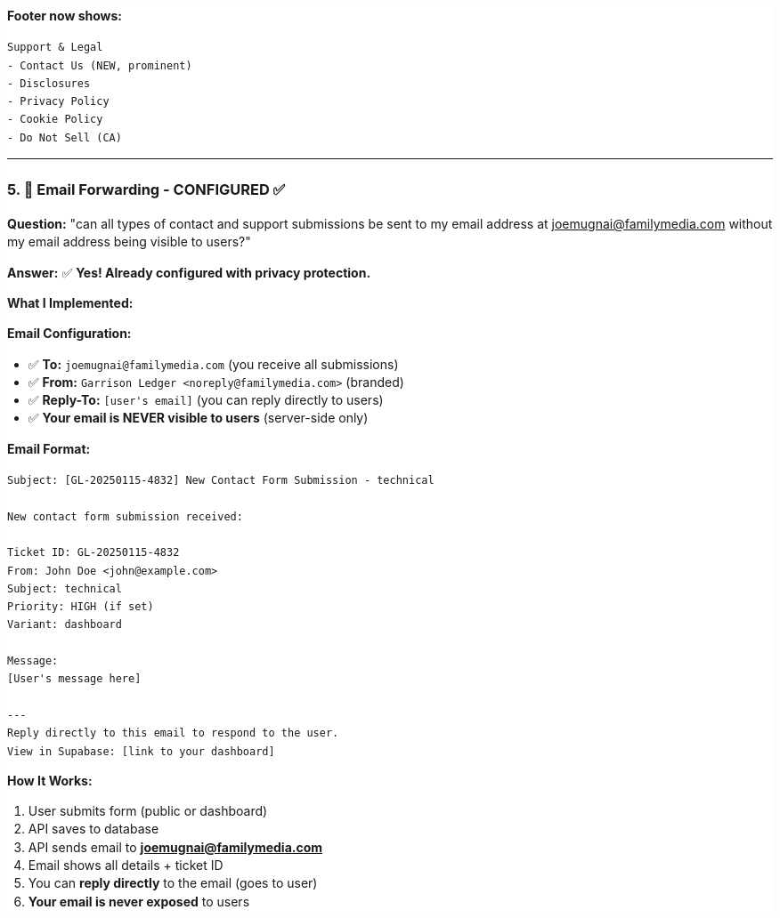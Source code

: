 **Footer now shows:**
```
Support & Legal
- Contact Us (NEW, prominent)
- Disclosures
- Privacy Policy
- Cookie Policy
- Do Not Sell (CA)
```

---

### **5. 📧 Email Forwarding** - CONFIGURED ✅

**Question:** "can all types of contact and support submissions be sent to my email address at joemugnai@familymedia.com without my email address being visible to users?"

**Answer:** ✅ **Yes! Already configured with privacy protection.**

**What I Implemented:**

**Email Configuration:**
- ✅ **To:** `joemugnai@familymedia.com` (you receive all submissions)
- ✅ **From:** `Garrison Ledger <noreply@familymedia.com>` (branded)
- ✅ **Reply-To:** `[user's email]` (you can reply directly to users)
- ✅ **Your email is NEVER visible to users** (server-side only)

**Email Format:**
```
Subject: [GL-20250115-4832] New Contact Form Submission - technical

New contact form submission received:

Ticket ID: GL-20250115-4832
From: John Doe <john@example.com>
Subject: technical
Priority: HIGH (if set)
Variant: dashboard

Message:
[User's message here]

---
Reply directly to this email to respond to the user.
View in Supabase: [link to your dashboard]
```

**How It Works:**
1. User submits form (public or dashboard)
2. API saves to database
3. API sends email to **joemugnai@familymedia.com**
4. Email shows all details + ticket ID
5. You can **reply directly** to the email (goes to user)
6. **Your email is never exposed** to users
